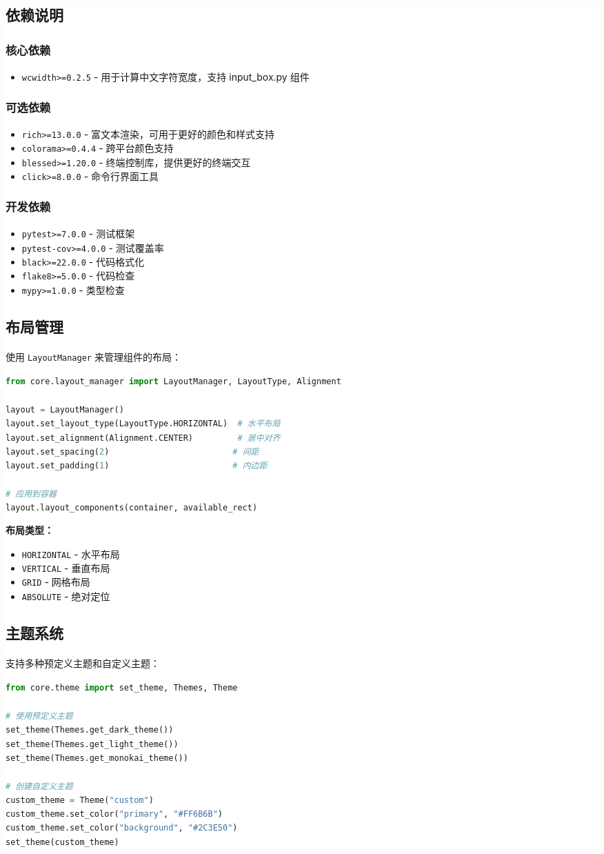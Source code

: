 ## 依赖说明

### 核心依赖
- `wcwidth>=0.2.5` - 用于计算中文字符宽度，支持 input_box.py 组件

### 可选依赖
- `rich>=13.0.0` - 富文本渲染，可用于更好的颜色和样式支持
- `colorama>=0.4.4` - 跨平台颜色支持
- `blessed>=1.20.0` - 终端控制库，提供更好的终端交互
- `click>=8.0.0` - 命令行界面工具

### 开发依赖
- `pytest>=7.0.0` - 测试框架
- `pytest-cov>=4.0.0` - 测试覆盖率
- `black>=22.0.0` - 代码格式化
- `flake8>=5.0.0` - 代码检查
- `mypy>=1.0.0` - 类型检查

## 布局管理

使用 `LayoutManager` 来管理组件的布局：

```python
from core.layout_manager import LayoutManager, LayoutType, Alignment

layout = LayoutManager()
layout.set_layout_type(LayoutType.HORIZONTAL)  # 水平布局
layout.set_alignment(Alignment.CENTER)         # 居中对齐
layout.set_spacing(2)                         # 间距
layout.set_padding(1)                         # 内边距

# 应用到容器
layout.layout_components(container, available_rect)
```

**布局类型：**
- `HORIZONTAL` - 水平布局
- `VERTICAL` - 垂直布局
- `GRID` - 网格布局
- `ABSOLUTE` - 绝对定位

## 主题系统

支持多种预定义主题和自定义主题：

```python
from core.theme import set_theme, Themes, Theme

# 使用预定义主题
set_theme(Themes.get_dark_theme())
set_theme(Themes.get_light_theme())
set_theme(Themes.get_monokai_theme())

# 创建自定义主题
custom_theme = Theme("custom")
custom_theme.set_color("primary", "#FF6B6B")
custom_theme.set_color("background", "#2C3E50")
set_theme(custom_theme)
```
